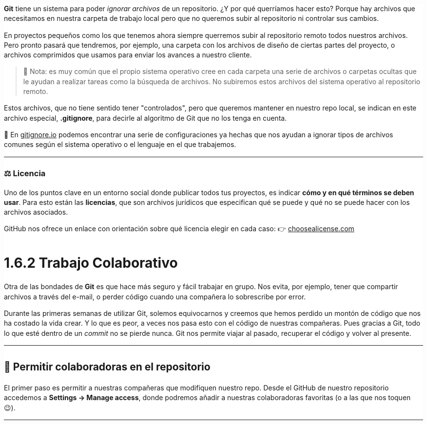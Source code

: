 **Git** tiene un sistema para poder *ignorar archivos* de un repositorio.
¿Y por qué querríamos hacer esto?
Porque hay archivos que necesitamos en nuestra carpeta de trabajo local pero que no queremos subir al repositorio ni controlar sus cambios.

En proyectos pequeños como los que tenemos ahora siempre querremos subir al repositorio remoto todos nuestros archivos.
Pero pronto pasará que tendremos, por ejemplo, una carpeta con los archivos de diseño de ciertas partes del proyecto, o archivos comprimidos que usamos para enviar los avances a nuestro cliente.

> 📌 Nota: es muy común que el propio sistema operativo cree en cada carpeta una serie de archivos o carpetas ocultas que le ayudan a realizar tareas como la búsqueda de archivos.
> No subiremos estos archivos del sistema operativo al repositorio remoto.

Estos archivos, que no tiene sentido tener "controlados", pero que queremos mantener en nuestro repo local, se indican en este archivo especial, **.gitignore**, para decirle al algoritmo de Git que no los tenga en cuenta.

🔗 En [gitignore.io](https://www.toptal.com/developers/gitignore) podemos encontrar una serie de configuraciones ya hechas que nos ayudan a ignorar tipos de archivos comunes según el sistema operativo o el lenguaje en el que trabajemos.

---

### ⚖️ Licencia

Uno de los puntos clave en un entorno social donde publicar todos tus proyectos, es indicar **cómo y en qué términos se deben usar**.
Para esto están las **licencias**, que son archivos jurídicos que especifican qué se puede y qué no se puede hacer con los archivos asociados.

GitHub nos ofrece un enlace con orientación sobre qué licencia elegir en cada caso:
👉 [choosealicense.com](https://choosealicense.com)


# 1.6.2 Trabajo Colaborativo

Otra de las bondades de **Git** es que hace más seguro y fácil trabajar en grupo. Nos evita, por ejemplo, tener que compartir archivos a través del e-mail, o perder código cuando una compañera lo sobrescribe por error.

Durante las primeras semanas de utilizar Git, solemos equivocarnos y creemos que hemos perdido un montón de código que nos ha costado la vida crear. Y lo que es peor, a veces nos pasa esto con el código de nuestras compañeras. Pues gracias a Git, todo lo que esté dentro de un *commit* no se pierde nunca. Git nos permite viajar al pasado, recuperar el código y volver al presente.

---

## 🔐 Permitir colaboradoras en el repositorio

El primer paso es permitir a nuestras compañeras que modifiquen nuestro repo.
Desde el GitHub de nuestro repositorio accedemos a **Settings → Manage access**, donde podremos añadir a nuestras colaboradoras favoritas (o a las que nos toquen 😉).

---